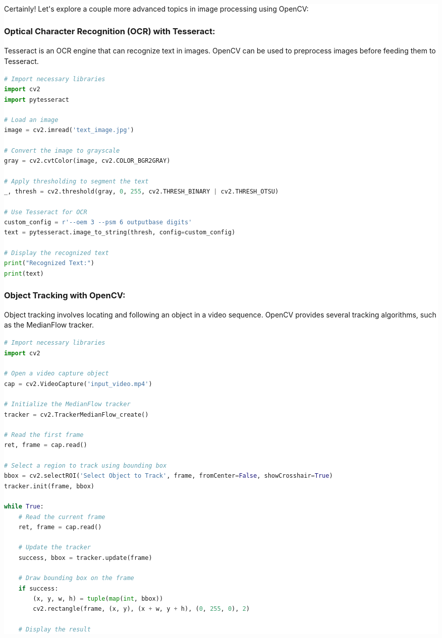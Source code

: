 
Certainly! Let's explore a couple more advanced topics in image processing using OpenCV:

### Optical Character Recognition (OCR) with Tesseract:

Tesseract is an OCR engine that can recognize text in images. OpenCV can be used to preprocess images before feeding them to Tesseract.

```python
# Import necessary libraries
import cv2
import pytesseract

# Load an image
image = cv2.imread('text_image.jpg')

# Convert the image to grayscale
gray = cv2.cvtColor(image, cv2.COLOR_BGR2GRAY)

# Apply thresholding to segment the text
_, thresh = cv2.threshold(gray, 0, 255, cv2.THRESH_BINARY | cv2.THRESH_OTSU)

# Use Tesseract for OCR
custom_config = r'--oem 3 --psm 6 outputbase digits'
text = pytesseract.image_to_string(thresh, config=custom_config)

# Display the recognized text
print("Recognized Text:")
print(text)
```

### Object Tracking with OpenCV:

Object tracking involves locating and following an object in a video sequence. OpenCV provides several tracking algorithms, such as the MedianFlow tracker.

```python
# Import necessary libraries
import cv2

# Open a video capture object
cap = cv2.VideoCapture('input_video.mp4')

# Initialize the MedianFlow tracker
tracker = cv2.TrackerMedianFlow_create()

# Read the first frame
ret, frame = cap.read()

# Select a region to track using bounding box
bbox = cv2.selectROI('Select Object to Track', frame, fromCenter=False, showCrosshair=True)
tracker.init(frame, bbox)

while True:
    # Read the current frame
    ret, frame = cap.read()

    # Update the tracker
    success, bbox = tracker.update(frame)

    # Draw bounding box on the frame
    if success:
        (x, y, w, h) = tuple(map(int, bbox))
        cv2.rectangle(frame, (x, y), (x + w, y + h), (0, 255, 0), 2)

    # Display the result
```